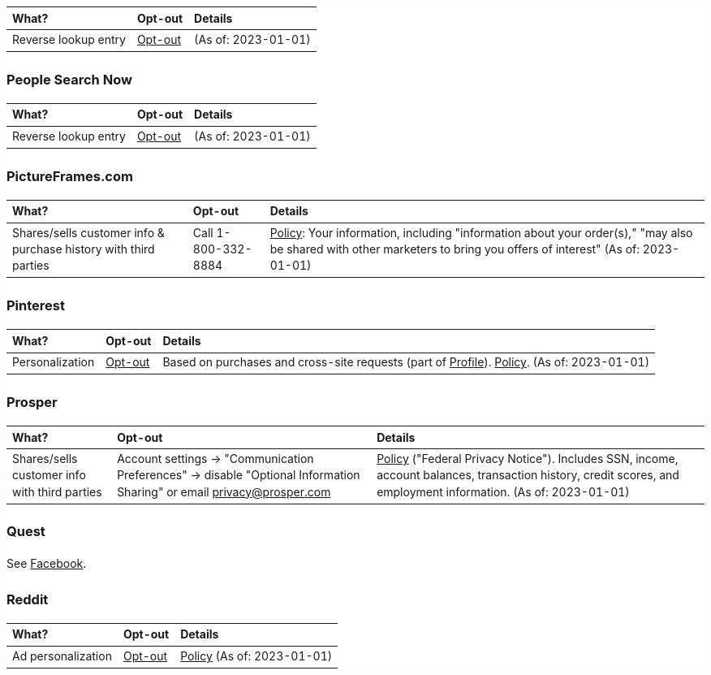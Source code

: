 | What?       | Opt-out | Details
| :-          | :-      | :-
| Reverse lookup entry | [Opt-out](https://suppression.peopleconnect.us/) | (As of: 2023-01-01)


### People Search Now

| What?       | Opt-out | Details
| :-          | :-      | :-
| Reverse lookup entry | [Opt-out](https://www.peoplesearchnow.com/opt-out) | (As of: 2023-01-01)


### PictureFrames.com

| What?       | Opt-out | Details
| :-          | :-      | :-
| Shares/sells customer info & purchase history with third parties | Call 1-800-332-8884 | [Policy](https://www.pictureframes.com/customer-care/privacy-policy): Your information, including "information about your order(s)," "may also be shared with other marketers to bring you offers of interest" (As of: 2023-01-01)


### Pinterest

| What?       | Opt-out | Details
| :-          | :-      | :-
| Personalization | [Opt-out](https://www.pinterest.com/settings/privacy) | Based on purchases and cross-site requests (part of [Profile](https://www.pinterest.com/me/)). [Policy](https://policy.pinterest.com/en/privacy-policy#section-how-and-when-we-share-information). (As of: 2023-01-01)


### Prosper

| What?       | Opt-out | Details
| :-          | :-      | :-
| Shares/sells customer info with third parties | Account settings → "Communication Preferences" → disable "Optional Information Sharing" or email [privacy@prosper.com](mailto:privacy@prosper.com) | [Policy](https://www.prosper.com/plp/legal/privacy-policy/) ("Federal Privacy Notice"). Includes SSN, income, account balances, transaction history, credit scores, and employment information. (As of: 2023-01-01)


### Quest

See [Facebook](#facebook).


### Reddit

| What?       | Opt-out | Details
| :-          | :-      | :-
| Ad personalization | [Opt-out](https://www.reddit.com/personalization) | [Policy](https://www.redditinc.com/policies/privacy-policy) (As of: 2023-01-01)
